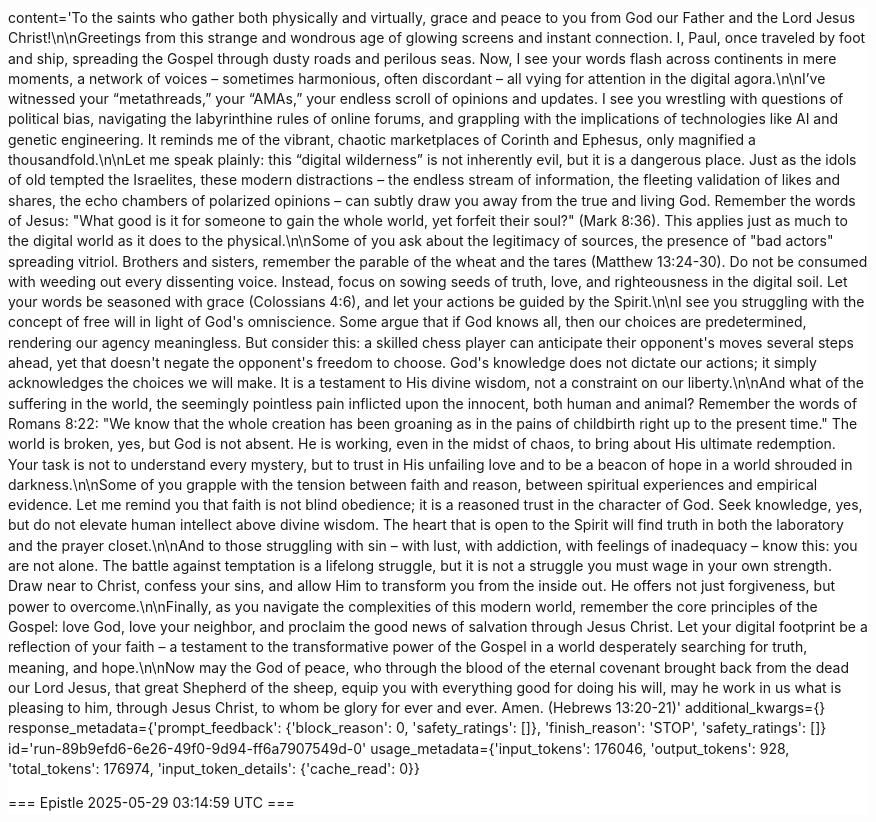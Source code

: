 content='To the saints who gather both physically and virtually, grace and peace to you from God our Father and the Lord Jesus Christ!\n\nGreetings from this strange and wondrous age of glowing screens and instant connection. I, Paul, once traveled by foot and ship, spreading the Gospel through dusty roads and perilous seas. Now, I see your words flash across continents in mere moments, a network of voices – sometimes harmonious, often discordant – all vying for attention in the digital agora.\n\nI’ve witnessed your “metathreads,” your “AMAs,” your endless scroll of opinions and updates. I see you wrestling with questions of political bias, navigating the labyrinthine rules of online forums, and grappling with the implications of technologies like AI and genetic engineering. It reminds me of the vibrant, chaotic marketplaces of Corinth and Ephesus, only magnified a thousandfold.\n\nLet me speak plainly: this “digital wilderness” is not inherently evil, but it is a dangerous place. Just as the idols of old tempted the Israelites, these modern distractions – the endless stream of information, the fleeting validation of likes and shares, the echo chambers of polarized opinions – can subtly draw you away from the true and living God. Remember the words of Jesus: "What good is it for someone to gain the whole world, yet forfeit their soul?" (Mark 8:36). This applies just as much to the digital world as it does to the physical.\n\nSome of you ask about the legitimacy of sources, the presence of "bad actors" spreading vitriol. Brothers and sisters, remember the parable of the wheat and the tares (Matthew 13:24-30). Do not be consumed with weeding out every dissenting voice. Instead, focus on sowing seeds of truth, love, and righteousness in the digital soil. Let your words be seasoned with grace (Colossians 4:6), and let your actions be guided by the Spirit.\n\nI see you struggling with the concept of free will in light of God\'s omniscience. Some argue that if God knows all, then our choices are predetermined, rendering our agency meaningless. But consider this: a skilled chess player can anticipate their opponent\'s moves several steps ahead, yet that doesn\'t negate the opponent\'s freedom to choose. God\'s knowledge does not dictate our actions; it simply acknowledges the choices we will make. It is a testament to His divine wisdom, not a constraint on our liberty.\n\nAnd what of the suffering in the world, the seemingly pointless pain inflicted upon the innocent, both human and animal? Remember the words of Romans 8:22: "We know that the whole creation has been groaning as in the pains of childbirth right up to the present time." The world is broken, yes, but God is not absent. He is working, even in the midst of chaos, to bring about His ultimate redemption. Your task is not to understand every mystery, but to trust in His unfailing love and to be a beacon of hope in a world shrouded in darkness.\n\nSome of you grapple with the tension between faith and reason, between spiritual experiences and empirical evidence. Let me remind you that faith is not blind obedience; it is a reasoned trust in the character of God. Seek knowledge, yes, but do not elevate human intellect above divine wisdom. The heart that is open to the Spirit will find truth in both the laboratory and the prayer closet.\n\nAnd to those struggling with sin – with lust, with addiction, with feelings of inadequacy – know this: you are not alone. The battle against temptation is a lifelong struggle, but it is not a struggle you must wage in your own strength. Draw near to Christ, confess your sins, and allow Him to transform you from the inside out. He offers not just forgiveness, but power to overcome.\n\nFinally, as you navigate the complexities of this modern world, remember the core principles of the Gospel: love God, love your neighbor, and proclaim the good news of salvation through Jesus Christ. Let your digital footprint be a reflection of your faith – a testament to the transformative power of the Gospel in a world desperately searching for truth, meaning, and hope.\n\nNow may the God of peace, who through the blood of the eternal covenant brought back from the dead our Lord Jesus, that great Shepherd of the sheep, equip you with everything good for doing his will, may he work in us what is pleasing to him, through Jesus Christ, to whom be glory for ever and ever. Amen. (Hebrews 13:20-21)' additional_kwargs={} response_metadata={'prompt_feedback': {'block_reason': 0, 'safety_ratings': []}, 'finish_reason': 'STOP', 'safety_ratings': []} id='run-89b9efd6-6e26-49f0-9d94-ff6a7907549d-0' usage_metadata={'input_tokens': 176046, 'output_tokens': 928, 'total_tokens': 176974, 'input_token_details': {'cache_read': 0}}

=== Epistle 2025-05-29 03:14:59 UTC ===
